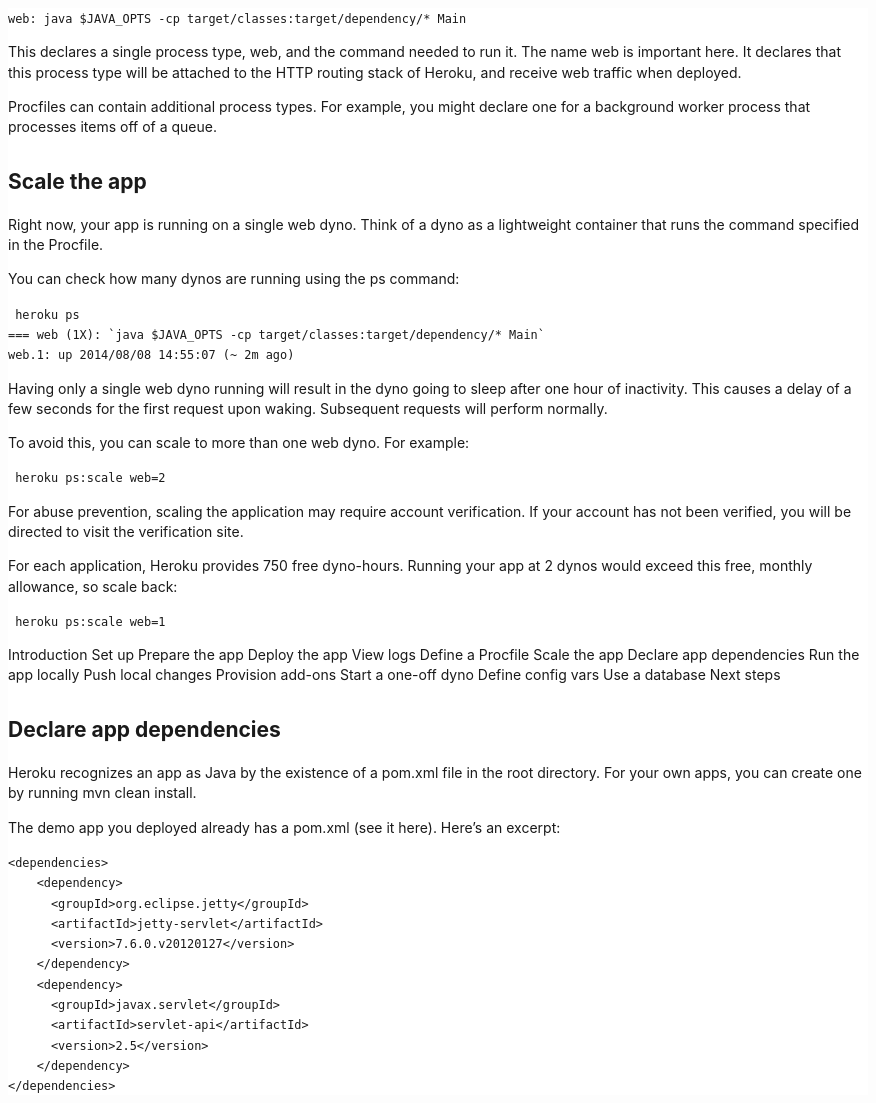 ```
web: java $JAVA_OPTS -cp target/classes:target/dependency/* Main
```

This declares a single process type, web, and the command needed to run it. The name web is important here. It declares that this process type will be attached to the HTTP routing stack of Heroku, and receive web traffic when deployed.

Procfiles can contain additional process types. For example, you might declare one for a background worker process that processes items off of a queue.

## Scale the app

Right now, your app is running on a single web dyno. Think of a dyno as a lightweight container that runs the command specified in the Procfile.

You can check how many dynos are running using the ps command:

```
 heroku ps
=== web (1X): `java $JAVA_OPTS -cp target/classes:target/dependency/* Main`
web.1: up 2014/08/08 14:55:07 (~ 2m ago)
```

Having only a single web dyno running will result in the dyno going to sleep after one hour of inactivity. This causes a delay of a few seconds for the first request upon waking. Subsequent requests will perform normally.

To avoid this, you can scale to more than one web dyno. For example:

```
 heroku ps:scale web=2
```

For abuse prevention, scaling the application may require account verification. If your account has not been verified, you will be directed to visit the verification site.

For each application, Heroku provides 750 free dyno-hours. Running your app at 2 dynos would exceed this free, monthly allowance, so scale back:

```
 heroku ps:scale web=1
```

Introduction Set up Prepare the app Deploy the app View logs Define a Procfile Scale the app Declare app dependencies Run the app locally Push local changes Provision add-ons Start a one-off dyno Define config vars Use a database Next steps

## Declare app dependencies

Heroku recognizes an app as Java by the existence of a pom.xml file in the root directory. For your own apps, you can create one by running mvn clean install.

The demo app you deployed already has a pom.xml (see it here). Here’s an excerpt:

```
<dependencies>
    <dependency>
      <groupId>org.eclipse.jetty</groupId>
      <artifactId>jetty-servlet</artifactId>
      <version>7.6.0.v20120127</version>
    </dependency>
    <dependency>
      <groupId>javax.servlet</groupId>
      <artifactId>servlet-api</artifactId>
      <version>2.5</version>
    </dependency>
</dependencies>
```
